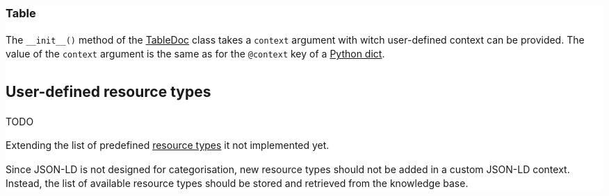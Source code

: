 
### Table
The `__init__()` method of the [TableDoc] class takes a `context` argument with witch user-defined context can be provided.
The value of the `context` argument is the same as for the `@context` key of a [Python dict].


User-defined resource types
---------------------------
TODO

Extending the list of predefined [resource types] it not implemented yet.

Since JSON-LD is not designed for categorisation, new resource types should not be added in a custom JSON-LD context.
Instead, the list of available resource types should be stored and retrieved from the knowledge base.



[With custom context]: #with-custom-context
[User-defined keywords]: #user-defined-keywords
[Python dict]: #python-dict
[resource types]: introduction.md#resource-types
[Documenting a resource]: documenting-a-resource.md
[predefined prefixes]: prefixes.md
[predefined keywords]: keywords.md
[default context]: https://raw.githubusercontent.com/EMMC-ASBL/tripper/refs/heads/master/tripper/context/0.2/context.json
[store()]: ../api_reference/datadoc/dataset.md#tripper.datadoc.dataset.store
[told()]: ../api_reference/datadoc/dataset.md#tripper.datadoc.dataset.told
[save_datadoc()]: ../api_reference/datadoc/dataset.md#tripper.datadoc.dataset.save_datadoc
[TableDoc]: ../api_reference/datadoc/tabledoc.md/#tripper.datadoc.tabledoc.TableDoc
[TableDoc.parse_csv()]: ../api_reference/datadoc/tabledoc.md/#tripper.datadoc.tabledoc.TableDoc.parse_csv
[default JSON-LD context]: https://raw.githubusercontent.com/EMMC-ASBL/tripper/refs/heads/master/tripper/context/0.2/context.json
